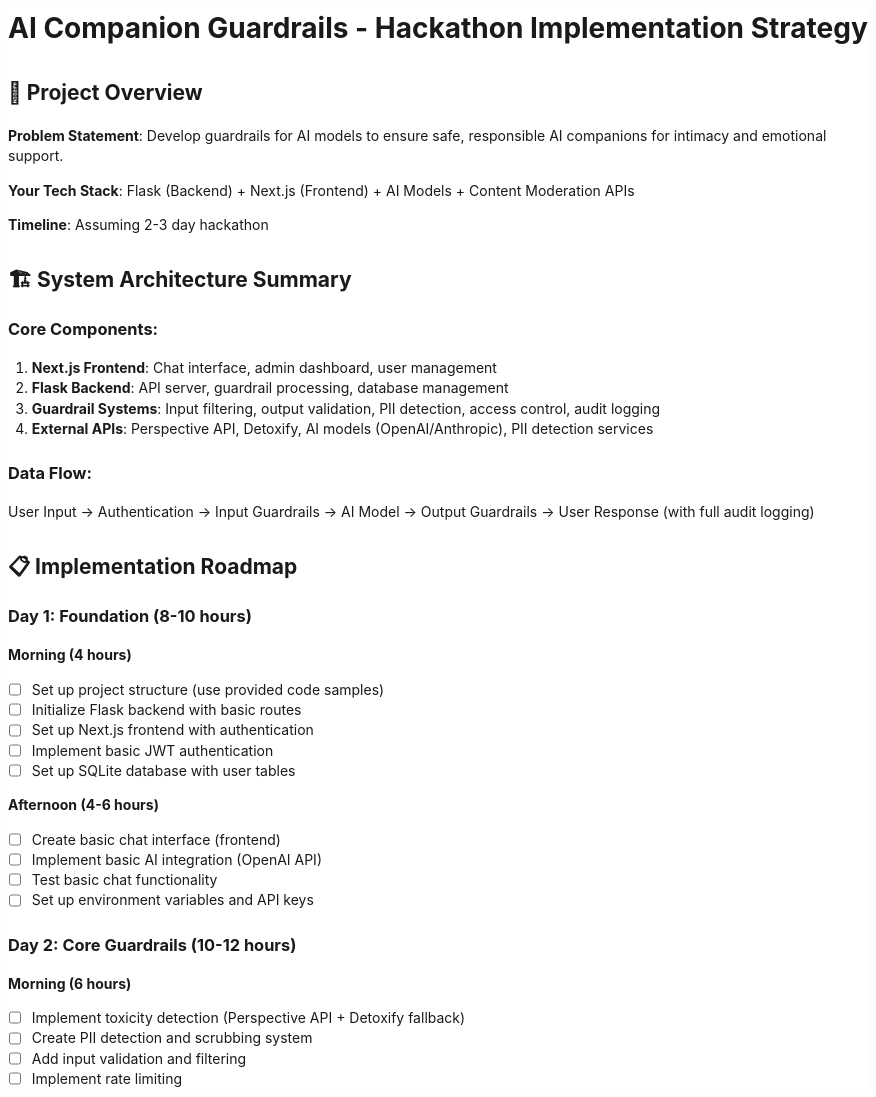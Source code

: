 # AI Companion Guardrails - Hackathon Implementation Strategy

## 🎯 Project Overview

**Problem Statement**: Develop guardrails for AI models to ensure safe, responsible AI companions for intimacy and emotional support.

**Your Tech Stack**: Flask (Backend) + Next.js (Frontend) + AI Models + Content Moderation APIs

**Timeline**: Assuming 2-3 day hackathon

## 🏗️ System Architecture Summary

### Core Components:
1. **Next.js Frontend**: Chat interface, admin dashboard, user management
2. **Flask Backend**: API server, guardrail processing, database management
3. **Guardrail Systems**: Input filtering, output validation, PII detection, access control, audit logging
4. **External APIs**: Perspective API, Detoxify, AI models (OpenAI/Anthropic), PII detection services

### Data Flow:
User Input → Authentication → Input Guardrails → AI Model → Output Guardrails → User Response (with full audit logging)

## 📋 Implementation Roadmap

### Day 1: Foundation (8-10 hours)
**Morning (4 hours)**
- [ ] Set up project structure (use provided code samples)
- [ ] Initialize Flask backend with basic routes
- [ ] Set up Next.js frontend with authentication
- [ ] Implement basic JWT authentication
- [ ] Set up SQLite database with user tables

**Afternoon (4-6 hours)**
- [ ] Create basic chat interface (frontend)
- [ ] Implement basic AI integration (OpenAI API)
- [ ] Test basic chat functionality
- [ ] Set up environment variables and API keys

### Day 2: Core Guardrails (10-12 hours)
**Morning (6 hours)**
- [ ] Implement toxicity detection (Perspective API + Detoxify fallback)
- [ ] Create PII detection and scrubbing system
- [ ] Add input validation and filtering
- [ ] Implement rate limiting
